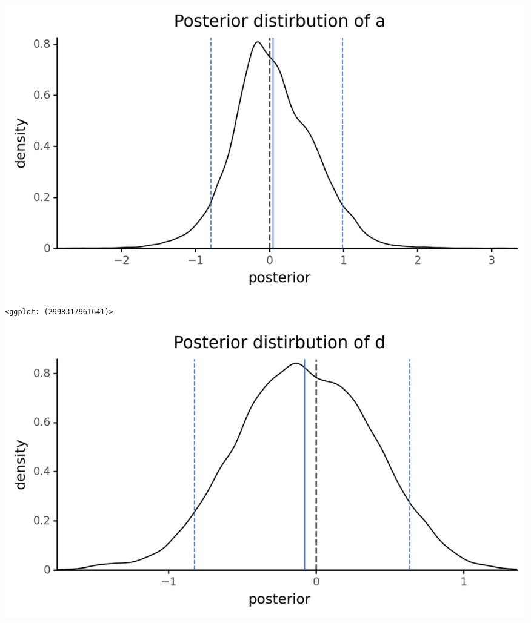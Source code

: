 ![png](sp6-default_MCMC_files/sp6-default_MCMC_20_0.png)

    <ggplot: (2998317961641)>

![png](sp6-default_MCMC_files/sp6-default_MCMC_20_2.png)
